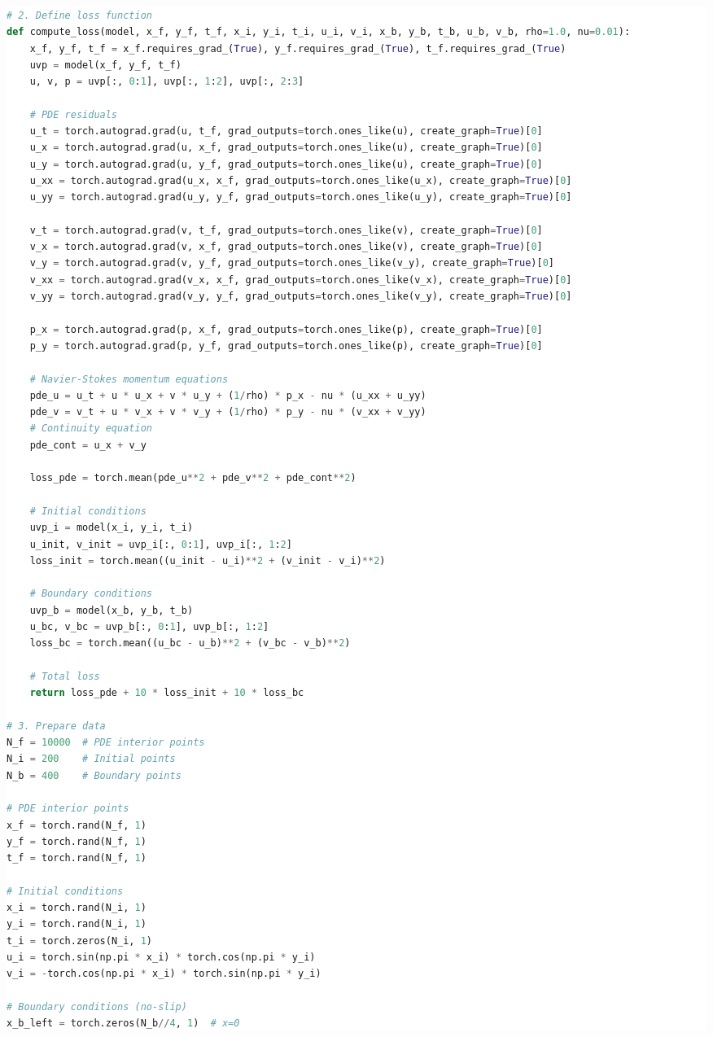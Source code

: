 ```python
# 2. Define loss function
def compute_loss(model, x_f, y_f, t_f, x_i, y_i, t_i, u_i, v_i, x_b, y_b, t_b, u_b, v_b, rho=1.0, nu=0.01):
    x_f, y_f, t_f = x_f.requires_grad_(True), y_f.requires_grad_(True), t_f.requires_grad_(True)
    uvp = model(x_f, y_f, t_f)
    u, v, p = uvp[:, 0:1], uvp[:, 1:2], uvp[:, 2:3]

    # PDE residuals
    u_t = torch.autograd.grad(u, t_f, grad_outputs=torch.ones_like(u), create_graph=True)[0]
    u_x = torch.autograd.grad(u, x_f, grad_outputs=torch.ones_like(u), create_graph=True)[0]
    u_y = torch.autograd.grad(u, y_f, grad_outputs=torch.ones_like(u), create_graph=True)[0]
    u_xx = torch.autograd.grad(u_x, x_f, grad_outputs=torch.ones_like(u_x), create_graph=True)[0]
    u_yy = torch.autograd.grad(u_y, y_f, grad_outputs=torch.ones_like(u_y), create_graph=True)[0]
    
    v_t = torch.autograd.grad(v, t_f, grad_outputs=torch.ones_like(v), create_graph=True)[0]
    v_x = torch.autograd.grad(v, x_f, grad_outputs=torch.ones_like(v), create_graph=True)[0]
    v_y = torch.autograd.grad(v, y_f, grad_outputs=torch.ones_like(v_y), create_graph=True)[0]
    v_xx = torch.autograd.grad(v_x, x_f, grad_outputs=torch.ones_like(v_x), create_graph=True)[0]
    v_yy = torch.autograd.grad(v_y, y_f, grad_outputs=torch.ones_like(v_y), create_graph=True)[0]
    
    p_x = torch.autograd.grad(p, x_f, grad_outputs=torch.ones_like(p), create_graph=True)[0]
    p_y = torch.autograd.grad(p, y_f, grad_outputs=torch.ones_like(p), create_graph=True)[0]
    
    # Navier-Stokes momentum equations
    pde_u = u_t + u * u_x + v * u_y + (1/rho) * p_x - nu * (u_xx + u_yy)
    pde_v = v_t + u * v_x + v * v_y + (1/rho) * p_y - nu * (v_xx + v_yy)
    # Continuity equation
    pde_cont = u_x + v_y
    
    loss_pde = torch.mean(pde_u**2 + pde_v**2 + pde_cont**2)
    
    # Initial conditions
    uvp_i = model(x_i, y_i, t_i)
    u_init, v_init = uvp_i[:, 0:1], uvp_i[:, 1:2]
    loss_init = torch.mean((u_init - u_i)**2 + (v_init - v_i)**2)
    
    # Boundary conditions
    uvp_b = model(x_b, y_b, t_b)
    u_bc, v_bc = uvp_b[:, 0:1], uvp_b[:, 1:2]
    loss_bc = torch.mean((u_bc - u_b)**2 + (v_bc - v_b)**2)
    
    # Total loss
    return loss_pde + 10 * loss_init + 10 * loss_bc

# 3. Prepare data
N_f = 10000  # PDE interior points
N_i = 200    # Initial points
N_b = 400    # Boundary points

# PDE interior points
x_f = torch.rand(N_f, 1)
y_f = torch.rand(N_f, 1)
t_f = torch.rand(N_f, 1)

# Initial conditions
x_i = torch.rand(N_i, 1)
y_i = torch.rand(N_i, 1)
t_i = torch.zeros(N_i, 1)
u_i = torch.sin(np.pi * x_i) * torch.cos(np.pi * y_i)
v_i = -torch.cos(np.pi * x_i) * torch.sin(np.pi * y_i)

# Boundary conditions (no-slip)
x_b_left = torch.zeros(N_b//4, 1)  # x=0
```